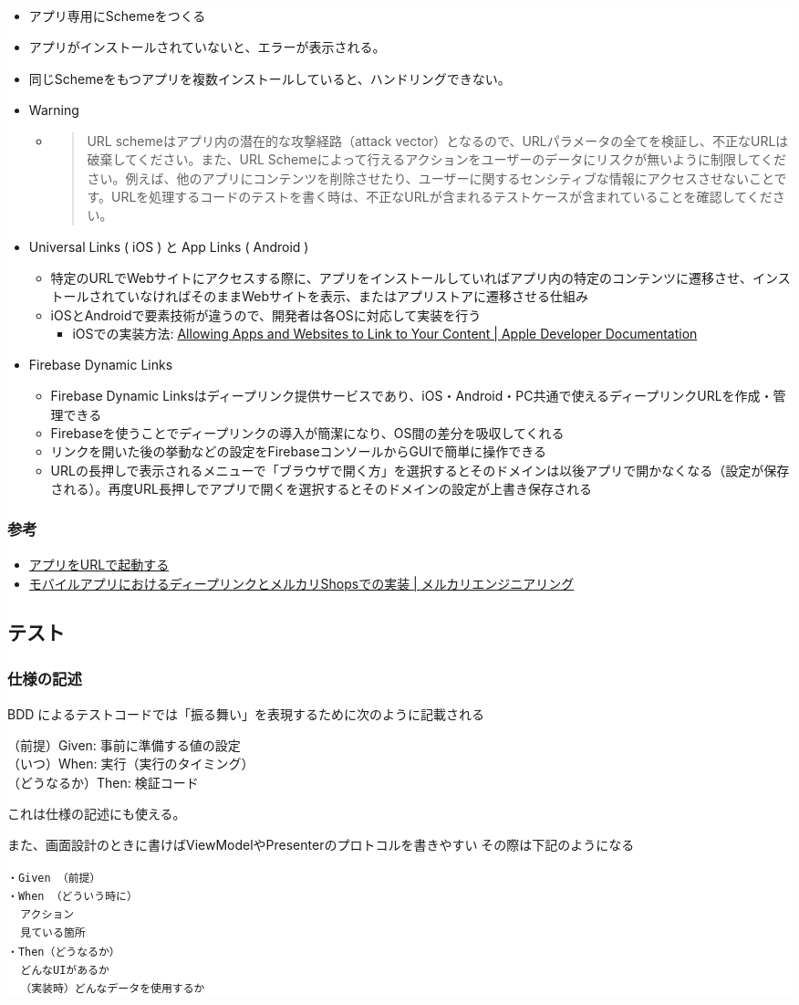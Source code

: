   * アプリ専用にSchemeをつくる

  * アプリがインストールされていないと、エラーが表示される。

  * 同じSchemeをもつアプリを複数インストールしていると、ハンドリングできない。

  * Warning

    * > URL schemeはアプリ内の潜在的な攻撃経路（attack vector）となるので、URLパラメータの全てを検証し、不正なURLは破棄してください。また、URL Schemeによって行えるアクションをユーザーのデータにリスクが無いように制限してください。例えば、他のアプリにコンテンツを削除させたり、ユーザーに関するセンシティブな情報にアクセスさせないことです。URLを処理するコードのテストを書く時は、不正なURLが含まれるテストケースが含まれていることを確認してください。

* Universal Links ( iOS ) と App Links ( Android )

  * 特定のURLでWebサイトにアクセスする際に、アプリをインストールしていればアプリ内の特定のコンテンツに遷移させ、インストールされていなければそのままWebサイトを表示、またはアプリストアに遷移させる仕組み
  * iOSとAndroidで要素技術が違うので、開発者は各OSに対応して実装を行う
    * iOSでの実装方法: [Allowing Apps and Websites to Link to Your Content | Apple Developer Documentation](https://developer.apple.com/documentation/xcode/allowing-apps-and-websites-to-link-to-your-content?preferredLanguage=occ)

* Firebase Dynamic Links

  * Firebase Dynamic Linksはディープリンク提供サービスであり、iOS・Android・PC共通で使えるディープリンクURLを作成・管理できる
  * Firebaseを使うことでディープリンクの導入が簡潔になり、OS間の差分を吸収してくれる
  * リンクを開いた後の挙動などの設定をFirebaseコンソールからGUIで簡単に操作できる
  * URLの長押しで表示されるメニューで「ブラウザで開く方」を選択するとそのドメインは以後アプリで開かなくなる（設定が保存される）。再度URL長押しでアプリで開くを選択するとそのドメインの設定が上書き保存される

### 参考

* [アプリをURLで起動する](https://www.notion.so/URL-176950ae6f5241da892826148b66f601)
* [モバイルアプリにおけるディープリンクとメルカリShopsでの実装 | メルカリエンジニアリング](https://engineering.mercari.com/blog/entry/20220224-deeplink-for-mercari-shops/)

## テスト

### 仕様の記述

BDD によるテストコードでは「振る舞い」を表現するために次のように記載される

（前提）Given: 事前に準備する値の設定  
（いつ）When: 実行（実行のタイミング）  
（どうなるか）Then: 検証コード  

これは仕様の記述にも使える。

また、画面設計のときに書けばViewModelやPresenterのプロトコルを書きやすい
その際は下記のようになる

``` 
・Given （前提）
・When （どういう時に）
  アクション
  見ている箇所
・Then（どうなるか）
  どんなUIがあるか
  （実装時）どんなデータを使用するか
```
